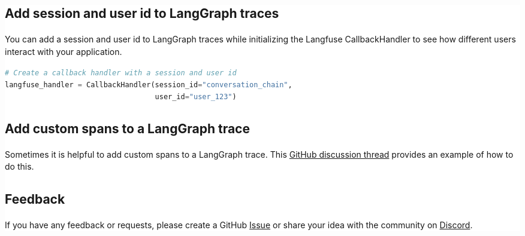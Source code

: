 
## Add session and user id to LangGraph traces

You can add a session and user id to LangGraph traces while initializing the Langfuse CallbackHandler to see how different users interact with your application.


```python
# Create a callback handler with a session and user id
langfuse_handler = CallbackHandler(session_id="conversation_chain",
                                   user_id="user_123")
```

## Add custom spans to a LangGraph trace

Sometimes it is helpful to add custom spans to a LangGraph trace. This [GitHub discussion thread](https://github.com/orgs/langfuse/discussions/2988#discussioncomment-11634600) provides an example of how to do this.

## Feedback

If you have any feedback or requests, please create a GitHub [Issue](https://langfuse.com/issue) or share your idea with the community on [Discord](https://langfuse.com/discord).
